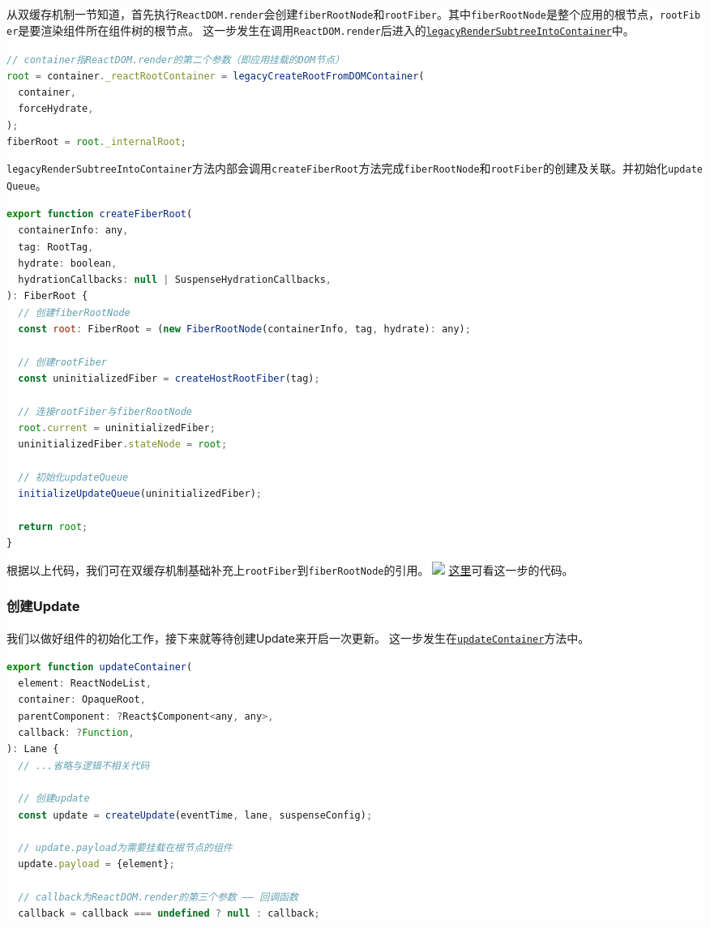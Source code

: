 从双缓存机制一节知道，首先执行`ReactDOM.render`会创建`fiberRootNode`和`rootFiber`。其中`fiberRootNode`是整个应用的根节点，`rootFiber`是要渲染组件所在组件树的根节点。
这一步发生在调用`ReactDOM.render`后进入的[`legacyRenderSubtreeIntoContainer`](https://github.com/facebook/react/blob/1fb18e22ae66fdb1dc127347e169e73948778e5a/packages/react-dom/src/client/ReactDOMLegacy.js#L193)中。
```js
// container指ReactDOM.render的第二个参数（即应用挂载的DOM节点）
root = container._reactRootContainer = legacyCreateRootFromDOMContainer(
  container,
  forceHydrate,
);
fiberRoot = root._internalRoot;
```
`legacyRenderSubtreeIntoContainer`方法内部会调用`createFiberRoot`方法完成`fiberRootNode`和`rootFiber`的创建及关联。并初始化`updateQueue`。
```js
export function createFiberRoot(
  containerInfo: any,
  tag: RootTag,
  hydrate: boolean,
  hydrationCallbacks: null | SuspenseHydrationCallbacks,
): FiberRoot {
  // 创建fiberRootNode
  const root: FiberRoot = (new FiberRootNode(containerInfo, tag, hydrate): any);
  
  // 创建rootFiber
  const uninitializedFiber = createHostRootFiber(tag);

  // 连接rootFiber与fiberRootNode
  root.current = uninitializedFiber;
  uninitializedFiber.stateNode = root;

  // 初始化updateQueue
  initializeUpdateQueue(uninitializedFiber);

  return root;
}
```
根据以上代码，我们可在双缓存机制基础补充上`rootFiber`到`fiberRootNode`的引用。
![](https://react.iamkasong.com/img/fiberroot.png)
[这里](https://github.com/facebook/react/blob/1fb18e22ae66fdb1dc127347e169e73948778e5a/packages/react-reconciler/src/ReactFiberRoot.new.js#L97)可看这一步的代码。
### 创建Update
我们以做好组件的初始化工作，接下来就等待创建Update来开启一次更新。
这一步发生在[`updateContainer`](https://github.com/facebook/react/blob/1fb18e22ae66fdb1dc127347e169e73948778e5a/packages/react-reconciler/src/ReactFiberReconciler.new.js#L255)方法中。
```js
export function updateContainer(
  element: ReactNodeList,
  container: OpaqueRoot,
  parentComponent: ?React$Component<any, any>,
  callback: ?Function,
): Lane {
  // ...省略与逻辑不相关代码

  // 创建update
  const update = createUpdate(eventTime, lane, suspenseConfig);
  
  // update.payload为需要挂载在根节点的组件
  update.payload = {element};

  // callback为ReactDOM.render的第三个参数 —— 回调函数
  callback = callback === undefined ? null : callback;
```